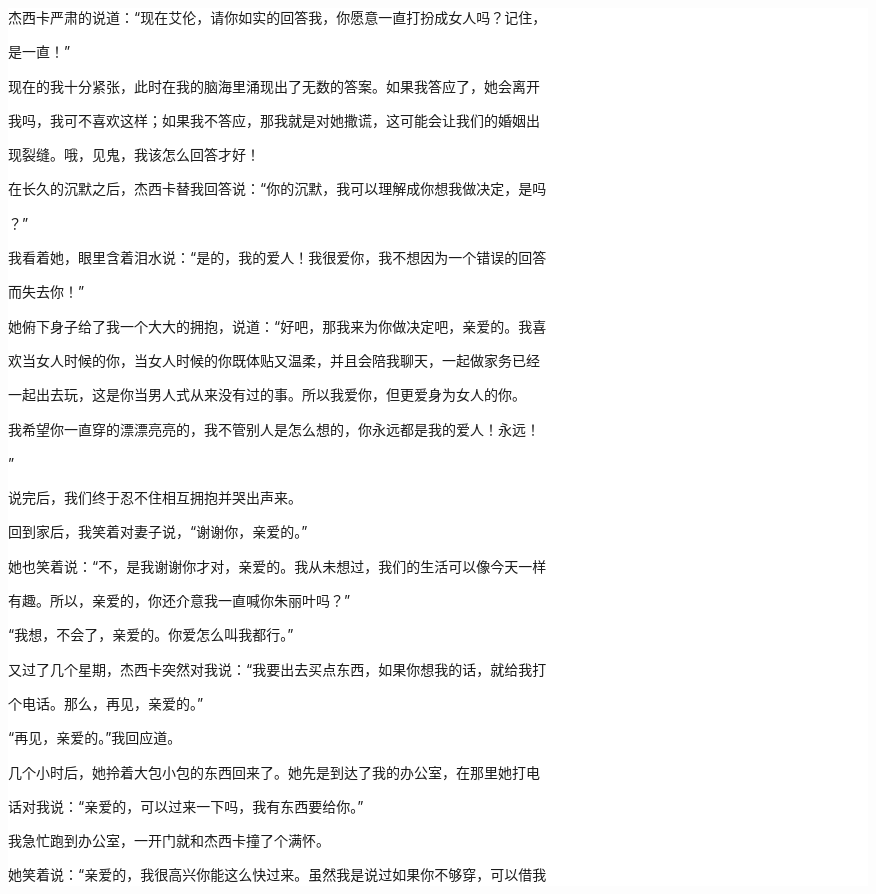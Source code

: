 
杰西卡严肃的说道：“现在艾伦，请你如实的回答我，你愿意一直打扮成女人吗？记住，

是一直！”



现在的我十分紧张，此时在我的脑海里涌现出了无数的答案。如果我答应了，她会离开

我吗，我可不喜欢这样；如果我不答应，那我就是对她撒谎，这可能会让我们的婚姻出

现裂缝。哦，见鬼，我该怎么回答才好！



在长久的沉默之后，杰西卡替我回答说：“你的沉默，我可以理解成你想我做决定，是吗

？”



我看着她，眼里含着泪水说：“是的，我的爱人！我很爱你，我不想因为一个错误的回答

而失去你！”



她俯下身子给了我一个大大的拥抱，说道：“好吧，那我来为你做决定吧，亲爱的。我喜

欢当女人时候的你，当女人时候的你既体贴又温柔，并且会陪我聊天，一起做家务已经

一起出去玩，这是你当男人式从来没有过的事。所以我爱你，但更爱身为女人的你。



我希望你一直穿的漂漂亮亮的，我不管别人是怎么想的，你永远都是我的爱人！永远！

”

说完后，我们终于忍不住相互拥抱并哭出声来。

回到家后，我笑着对妻子说，“谢谢你，亲爱的。”



她也笑着说：“不，是我谢谢你才对，亲爱的。我从未想过，我们的生活可以像今天一样

有趣。所以，亲爱的，你还介意我一直喊你朱丽叶吗？”

“我想，不会了，亲爱的。你爱怎么叫我都行。”



又过了几个星期，杰西卡突然对我说：“我要出去买点东西，如果你想我的话，就给我打

个电话。那么，再见，亲爱的。”

“再见，亲爱的。”我回应道。



几个小时后，她拎着大包小包的东西回来了。她先是到达了我的办公室，在那里她打电

话对我说：“亲爱的，可以过来一下吗，我有东西要给你。”

我急忙跑到办公室，一开门就和杰西卡撞了个满怀。



她笑着说：“亲爱的，我很高兴你能这么快过来。虽然我是说过如果你不够穿，可以借我
